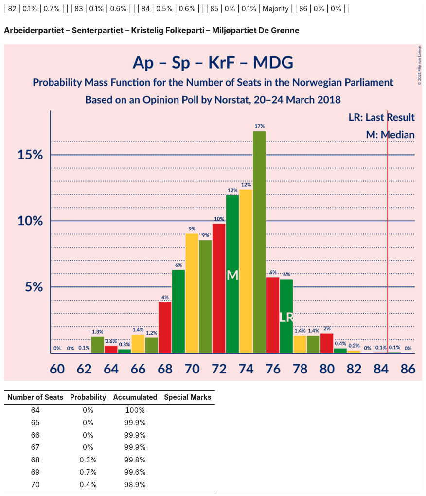 | 82 | 0.1% | 0.7% |  |
| 83 | 0.1% | 0.6% |  |
| 84 | 0.5% | 0.6% |  |
| 85 | 0% | 0.1% | Majority |
| 86 | 0% | 0% |  |

### Arbeiderpartiet – Senterpartiet – Kristelig Folkeparti – Miljøpartiet De Grønne

![Graph with seats probability mass function not yet produced](2018-03-24-Norstat-coalitions-seats-pmf-ap–sp–krf–mdg.png "Seats Probability Mass Function")

| Number of Seats | Probability | Accumulated | Special Marks |
|:---------------:|:-----------:|:-----------:|:-------------:|
| 64 | 0% | 100% |  |
| 65 | 0% | 99.9% |  |
| 66 | 0% | 99.9% |  |
| 67 | 0% | 99.9% |  |
| 68 | 0.3% | 99.8% |  |
| 69 | 0.7% | 99.6% |  |
| 70 | 0.4% | 98.9% |  |